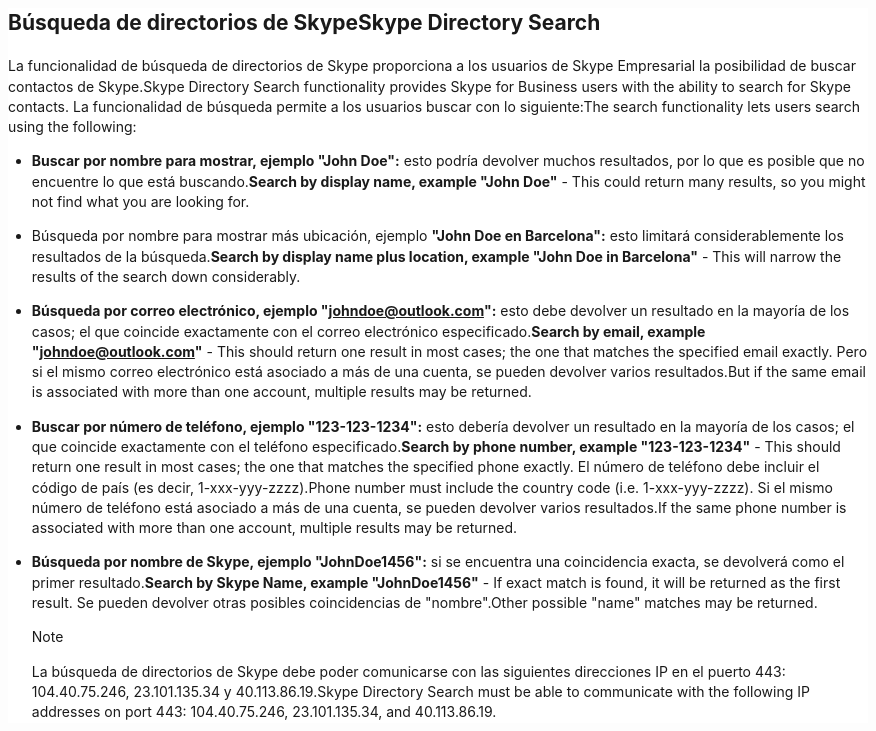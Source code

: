 ## <a name="skype-directory-search"></a><span data-ttu-id="c4e5e-112">Búsqueda de directorios de Skype</span><span class="sxs-lookup"><span data-stu-id="c4e5e-112">Skype Directory Search</span></span>

<span data-ttu-id="c4e5e-113">La funcionalidad de búsqueda de directorios de Skype proporciona a los usuarios de Skype Empresarial la posibilidad de buscar contactos de Skype.</span><span class="sxs-lookup"><span data-stu-id="c4e5e-113">Skype Directory Search functionality provides Skype for Business users with the ability to search for Skype contacts.</span></span> <span data-ttu-id="c4e5e-114">La funcionalidad de búsqueda permite a los usuarios buscar con lo siguiente:</span><span class="sxs-lookup"><span data-stu-id="c4e5e-114">The search functionality lets users search using the following:</span></span>
  
- <span data-ttu-id="c4e5e-115">**Buscar por nombre para mostrar, ejemplo "John Doe":** esto podría devolver muchos resultados, por lo que es posible que no encuentre lo que está buscando.</span><span class="sxs-lookup"><span data-stu-id="c4e5e-115">**Search by display name, example "John Doe"** - This could return many results, so you might not find what you are looking for.</span></span>
    
- <span data-ttu-id="c4e5e-116">Búsqueda por nombre para mostrar más ubicación, ejemplo **"John Doe en Barcelona":** esto limitará considerablemente los resultados de la búsqueda.</span><span class="sxs-lookup"><span data-stu-id="c4e5e-116">**Search by display name plus location, example "John Doe in Barcelona"** - This will narrow the results of the search down considerably.</span></span>
    
- <span data-ttu-id="c4e5e-117">**Búsqueda por correo electrónico, ejemplo "johndoe@outlook.com":** esto debe devolver un resultado en la mayoría de los casos; el que coincide exactamente con el correo electrónico especificado.</span><span class="sxs-lookup"><span data-stu-id="c4e5e-117">**Search by email, example "johndoe@outlook.com"** - This should return one result in most cases; the one that matches the specified email exactly.</span></span> <span data-ttu-id="c4e5e-118">Pero si el mismo correo electrónico está asociado a más de una cuenta, se pueden devolver varios resultados.</span><span class="sxs-lookup"><span data-stu-id="c4e5e-118">But if the same email is associated with more than one account, multiple results may be returned.</span></span>
    
- <span data-ttu-id="c4e5e-119">**Buscar por número de teléfono, ejemplo "123-123-1234":** esto debería devolver un resultado en la mayoría de los casos; el que coincide exactamente con el teléfono especificado.</span><span class="sxs-lookup"><span data-stu-id="c4e5e-119">**Search by phone number, example "123-123-1234"** - This should return one result in most cases; the one that matches the specified phone exactly.</span></span> <span data-ttu-id="c4e5e-120">El número de teléfono debe incluir el código de país (es decir, 1-xxx-yyy-zzzz).</span><span class="sxs-lookup"><span data-stu-id="c4e5e-120">Phone number must include the country code (i.e. 1-xxx-yyy-zzzz).</span></span> <span data-ttu-id="c4e5e-121">Si el mismo número de teléfono está asociado a más de una cuenta, se pueden devolver varios resultados.</span><span class="sxs-lookup"><span data-stu-id="c4e5e-121">If the same phone number is associated with more than one account, multiple results may be returned.</span></span>
    
- <span data-ttu-id="c4e5e-122">**Búsqueda por nombre de Skype, ejemplo "JohnDoe1456":** si se encuentra una coincidencia exacta, se devolverá como el primer resultado.</span><span class="sxs-lookup"><span data-stu-id="c4e5e-122">**Search by Skype Name, example "JohnDoe1456"** - If exact match is found, it will be returned as the first result.</span></span> <span data-ttu-id="c4e5e-123">Se pueden devolver otras posibles coincidencias de "nombre".</span><span class="sxs-lookup"><span data-stu-id="c4e5e-123">Other possible "name" matches may be returned.</span></span>
    
    > [!NOTE]
    > <span data-ttu-id="c4e5e-124">La búsqueda de directorios de Skype debe poder comunicarse con las siguientes direcciones IP en el puerto 443: 104.40.75.246, 23.101.135.34 y 40.113.86.19.</span><span class="sxs-lookup"><span data-stu-id="c4e5e-124">Skype Directory Search must be able to communicate with the following IP addresses on port 443: 104.40.75.246, 23.101.135.34, and 40.113.86.19.</span></span> 
  